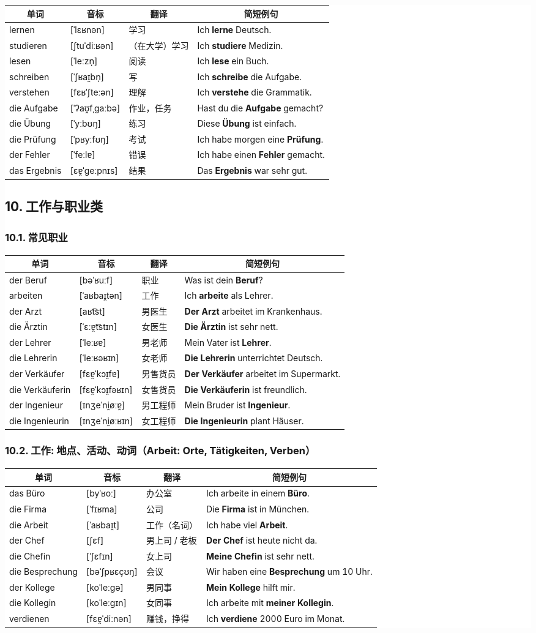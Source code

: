 | 单词         | 音标           | 翻译           | 简短例句                           |
| ------------ | -------------- | -------------- | ---------------------------------- |
| lernen       | \[ˈlɛʁnən]     | 学习           | Ich **lerne** Deutsch.             |
| studieren    | \[ʃtuˈdiːʁən]  | （在大学）学习 | Ich **studiere** Medizin.          |
| lesen        | \[ˈleːzn̩]      | 阅读           | Ich **lese** ein Buch.             |
| schreiben    | \[ˈʃʁaɪ̯bn̩]     | 写             | Ich **schreibe** die Aufgabe.      |
| verstehen    | \[fɛʁˈʃteːən]  | 理解           | Ich **verstehe** die Grammatik.    |
| die Aufgabe  | \[ˈʔaʊ̯fˌɡaːbə] | 作业，任务     | Hast du die **Aufgabe** gemacht?   |
| die Übung    | \[ˈyːbʊŋ]      | 练习           | Diese **Übung** ist einfach.       |
| die Prüfung  | \[ˈpʁyːfʊŋ]    | 考试           | Ich habe morgen eine **Prüfung**.  |
| der Fehler   | \[ˈfeːlɐ]      | 错误           | Ich habe einen **Fehler** gemacht. |
| das Ergebnis | \[ɛɐ̯ˈɡeːpnɪs]  | 结果           | Das **Ergebnis** war sehr gut.     |

## 10. 工作与职业类

### 10.1. 常见职业

| 单词            | 音标            | 翻译     | 简短例句                                  |
| --------------- | --------------- | -------- | ----------------------------------------- |
| der Beruf       | \[bəˈʁuːf]      | 职业     | Was ist dein **Beruf**?                   |
| arbeiten        | \[ˈaʁbaɪ̯tən]    | 工作     | Ich **arbeite** als Lehrer.               |
| der Arzt        | \[aʁt͡st]        | 男医生   | **Der Arzt** arbeitet im Krankenhaus.     |
| die Ärztin      | \[ˈɛːɐ̯t͡stɪn]    | 女医生   | **Die Ärztin** ist sehr nett.             |
| der Lehrer      | \[ˈleːʁɐ]       | 男老师   | Mein Vater ist **Lehrer**.                |
| die Lehrerin    | \[ˈleːʁəʁɪn]    | 女老师   | **Die Lehrerin** unterrichtet Deutsch.    |
| der Verkäufer   | \[fɛɐ̯ˈkɔɪ̯fɐ]    | 男售货员 | **Der Verkäufer** arbeitet im Supermarkt. |
| die Verkäuferin | \[fɛɐ̯ˈkɔɪ̯fəʁɪn] | 女售货员 | **Die Verkäuferin** ist freundlich.       |
| der Ingenieur   | \[ɪnʒeˈni̯øːɐ̯]   | 男工程师 | Mein Bruder ist **Ingenieur**.            |
| die Ingenieurin | \[ɪnʒeˈni̯øːʁɪn] | 女工程师 | **Die Ingenieurin** plant Häuser.         |

### 10.2. 工作: 地点、活动、动词（Arbeit: Orte, Tätigkeiten, Verben）

| 单词            | 音标          | 翻译          | 简短例句                                  |
| --------------- | ------------- | ------------- | ----------------------------------------- |
| das Büro        | \[byˈʁoː]     | 办公室        | Ich arbeite in einem **Büro**.            |
| die Firma       | \[ˈfɪʁma]     | 公司          | Die **Firma** ist in München.             |
| die Arbeit      | \[ˈaʁbaɪ̯t]    | 工作（名词）  | Ich habe viel **Arbeit**.                 |
| der Chef        | \[ʃɛf]        | 男上司 / 老板 | **Der Chef** ist heute nicht da.          |
| die Chefin      | \[ˈʃɛfɪn]     | 女上司        | **Meine Chefin** ist sehr nett.           |
| die Besprechung | \[bəˈʃpʁɛçʊŋ] | 会议          | Wir haben eine **Besprechung** um 10 Uhr. |
| der Kollege     | \[koˈleːɡə]   | 男同事        | **Mein Kollege** hilft mir.               |
| die Kollegin    | \[koˈleːɡɪn]  | 女同事        | Ich arbeite mit **meiner Kollegin**.      |
| verdienen       | \[fɛɐ̯ˈdiːnən] | 赚钱，挣得    | Ich **verdiene** 2000 Euro im Monat.      |
